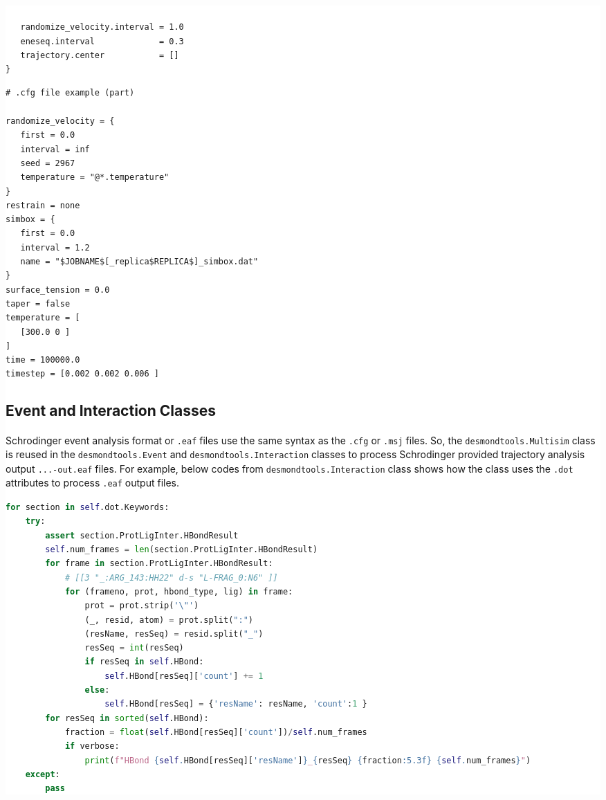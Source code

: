 ```pre

   randomize_velocity.interval = 1.0
   eneseq.interval             = 0.3
   trajectory.center           = []
}
```

```
# .cfg file example (part)

randomize_velocity = {
   first = 0.0
   interval = inf
   seed = 2967
   temperature = "@*.temperature"
}
restrain = none
simbox = {
   first = 0.0
   interval = 1.2
   name = "$JOBNAME$[_replica$REPLICA$]_simbox.dat"
}
surface_tension = 0.0
taper = false
temperature = [
   [300.0 0 ]
]
time = 100000.0
timestep = [0.002 0.002 0.006 ]
```

## Event and Interaction Classes

Schrodinger event analysis format or `.eaf` files use the same syntax as the `.cfg` or `.msj` files. So, the `desmondtools.Multisim` class is reused in the `desmondtools.Event` and `desmondtools.Interaction` classes to process Schrodinger provided trajectory analysis output `...-out.eaf` files. For example, below codes from `desmondtools.Interaction` class shows how the class uses the `.dot` attributes to process `.eaf` output files.

```py
for section in self.dot.Keywords:
    try:
        assert section.ProtLigInter.HBondResult
        self.num_frames = len(section.ProtLigInter.HBondResult)
        for frame in section.ProtLigInter.HBondResult:
            # [[3 "_:ARG_143:HH22" d-s "L-FRAG_0:N6" ]]
            for (frameno, prot, hbond_type, lig) in frame:
                prot = prot.strip('\"')
                (_, resid, atom) = prot.split(":")
                (resName, resSeq) = resid.split("_")
                resSeq = int(resSeq)
                if resSeq in self.HBond:
                    self.HBond[resSeq]['count'] += 1
                else:
                    self.HBond[resSeq] = {'resName': resName, 'count':1 }
        for resSeq in sorted(self.HBond):
            fraction = float(self.HBond[resSeq]['count'])/self.num_frames
            if verbose:
                print(f"HBond {self.HBond[resSeq]['resName']}_{resSeq} {fraction:5.3f} {self.num_frames}")
    except:
        pass
```
